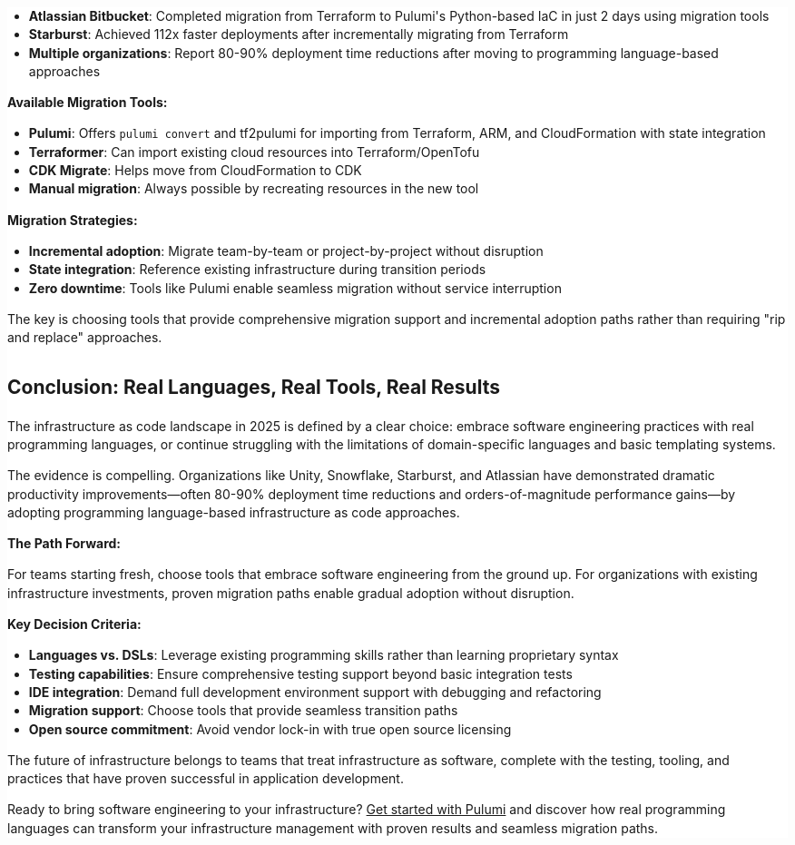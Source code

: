 - **Atlassian Bitbucket**: Completed migration from Terraform to Pulumi's Python-based IaC in just 2 days using migration tools
- **Starburst**: Achieved 112x faster deployments after incrementally migrating from Terraform
- **Multiple organizations**: Report 80-90% deployment time reductions after moving to programming language-based approaches

**Available Migration Tools:**

- **Pulumi**: Offers `pulumi convert` and tf2pulumi for importing from Terraform, ARM, and CloudFormation with state integration
- **Terraformer**: Can import existing cloud resources into Terraform/OpenTofu
- **CDK Migrate**: Helps move from CloudFormation to CDK
- **Manual migration**: Always possible by recreating resources in the new tool

**Migration Strategies:**

- **Incremental adoption**: Migrate team-by-team or project-by-project without disruption
- **State integration**: Reference existing infrastructure during transition periods
- **Zero downtime**: Tools like Pulumi enable seamless migration without service interruption

The key is choosing tools that provide comprehensive migration support and incremental adoption paths rather than requiring "rip and replace" approaches.

## Conclusion: Real Languages, Real Tools, Real Results

The infrastructure as code landscape in 2025 is defined by a clear choice: embrace software engineering practices with real programming languages, or continue struggling with the limitations of domain-specific languages and basic templating systems.

The evidence is compelling. Organizations like Unity, Snowflake, Starburst, and Atlassian have demonstrated dramatic productivity improvements—often 80-90% deployment time reductions and orders-of-magnitude performance gains—by adopting programming language-based infrastructure as code approaches.

**The Path Forward:**

For teams starting fresh, choose tools that embrace software engineering from the ground up. For organizations with existing infrastructure investments, proven migration paths enable gradual adoption without disruption.

**Key Decision Criteria:**

- **Languages vs. DSLs**: Leverage existing programming skills rather than learning proprietary syntax
- **Testing capabilities**: Ensure comprehensive testing support beyond basic integration tests  
- **IDE integration**: Demand full development environment support with debugging and refactoring
- **Migration support**: Choose tools that provide seamless transition paths
- **Open source commitment**: Avoid vendor lock-in with true open source licensing

The future of infrastructure belongs to teams that treat infrastructure as software, complete with the testing, tooling, and practices that have proven successful in application development.

Ready to bring software engineering to your infrastructure? [Get started with Pulumi](/docs/get-started/) and discover how real programming languages can transform your infrastructure management with proven results and seamless migration paths.
